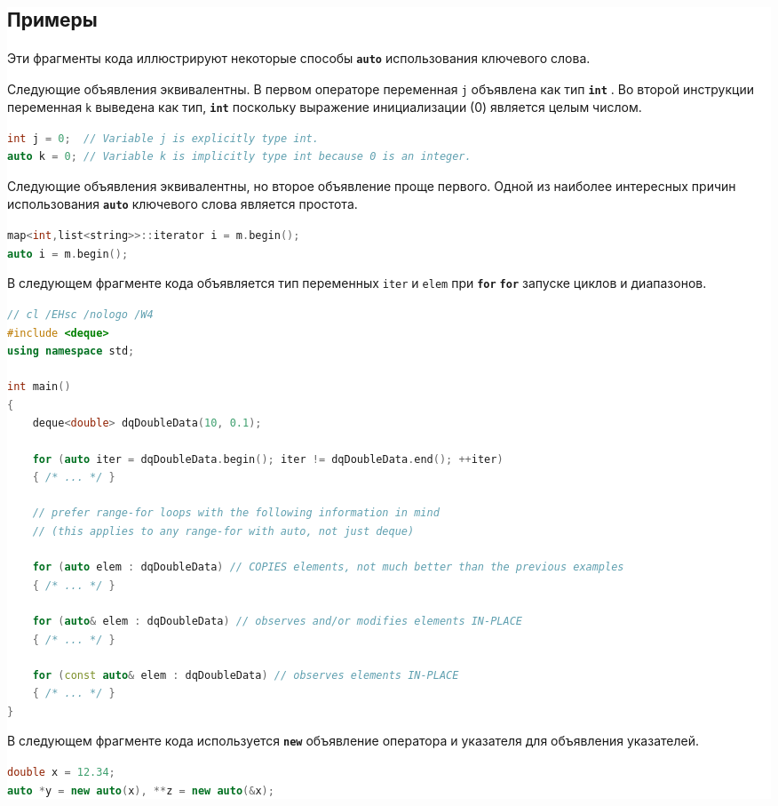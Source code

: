 ## <a name="examples"></a>Примеры

Эти фрагменты кода иллюстрируют некоторые способы **`auto`** использования ключевого слова.

Следующие объявления эквивалентны. В первом операторе переменная `j` объявлена как тип **`int`** . Во второй инструкции переменная `k` выведена как тип, **`int`** поскольку выражение инициализации (0) является целым числом.

```cpp
int j = 0;  // Variable j is explicitly type int.
auto k = 0; // Variable k is implicitly type int because 0 is an integer.
```

Следующие объявления эквивалентны, но второе объявление проще первого. Одной из наиболее интересных причин использования **`auto`** ключевого слова является простота.

```cpp
map<int,list<string>>::iterator i = m.begin();
auto i = m.begin();
```

В следующем фрагменте кода объявляется тип переменных `iter` и `elem` при **`for`** **`for`** запуске циклов и диапазонов.

```cpp
// cl /EHsc /nologo /W4
#include <deque>
using namespace std;

int main()
{
    deque<double> dqDoubleData(10, 0.1);

    for (auto iter = dqDoubleData.begin(); iter != dqDoubleData.end(); ++iter)
    { /* ... */ }

    // prefer range-for loops with the following information in mind
    // (this applies to any range-for with auto, not just deque)

    for (auto elem : dqDoubleData) // COPIES elements, not much better than the previous examples
    { /* ... */ }

    for (auto& elem : dqDoubleData) // observes and/or modifies elements IN-PLACE
    { /* ... */ }

    for (const auto& elem : dqDoubleData) // observes elements IN-PLACE
    { /* ... */ }
}
```

В следующем фрагменте кода используется **`new`** объявление оператора и указателя для объявления указателей.

```cpp
double x = 12.34;
auto *y = new auto(x), **z = new auto(&x);
```
